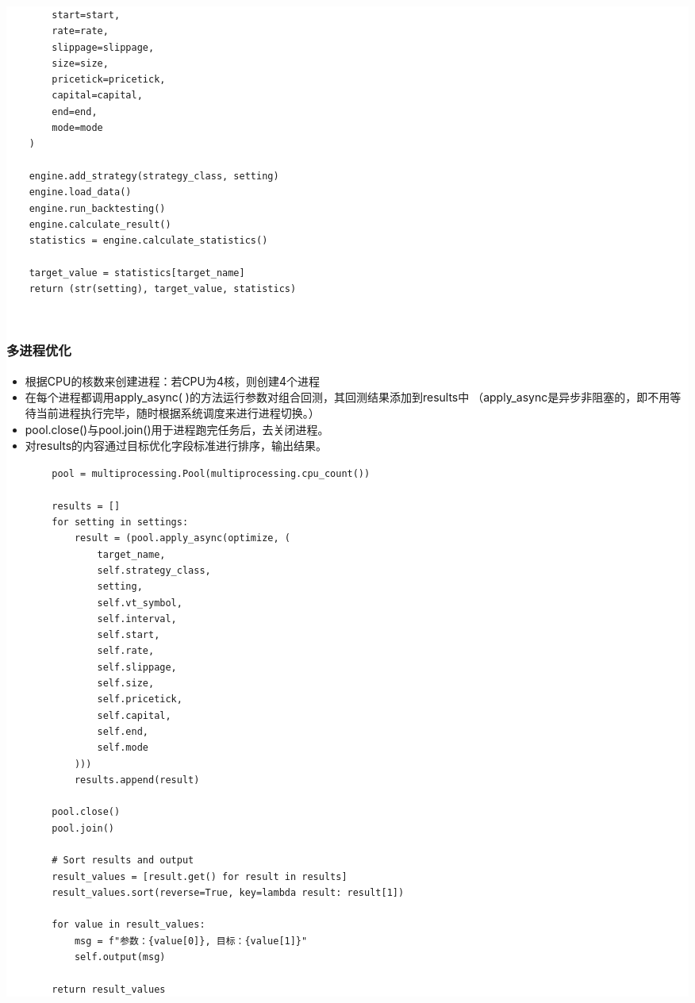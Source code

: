 ```
        start=start,
        rate=rate,
        slippage=slippage,
        size=size,
        pricetick=pricetick,
        capital=capital,
        end=end,
        mode=mode
    )

    engine.add_strategy(strategy_class, setting)
    engine.load_data()
    engine.run_backtesting()
    engine.calculate_result()
    statistics = engine.calculate_statistics()

    target_value = statistics[target_name]
    return (str(setting), target_value, statistics)
```

&nbsp;

### 多进程优化

- 根据CPU的核数来创建进程：若CPU为4核，则创建4个进程
- 在每个进程都调用apply_async( )的方法运行参数对组合回测，其回测结果添加到results中 （apply_async是异步非阻塞的，即不用等待当前进程执行完毕，随时根据系统调度来进行进程切换。）
- pool.close()与pool.join()用于进程跑完任务后，去关闭进程。
- 对results的内容通过目标优化字段标准进行排序，输出结果。

```
        pool = multiprocessing.Pool(multiprocessing.cpu_count())

        results = []
        for setting in settings:
            result = (pool.apply_async(optimize, (
                target_name,
                self.strategy_class,
                setting,
                self.vt_symbol,
                self.interval,
                self.start,
                self.rate,
                self.slippage,
                self.size,
                self.pricetick,
                self.capital,
                self.end,
                self.mode
            )))
            results.append(result)

        pool.close()
        pool.join()

        # Sort results and output
        result_values = [result.get() for result in results]
        result_values.sort(reverse=True, key=lambda result: result[1])

        for value in result_values:
            msg = f"参数：{value[0]}, 目标：{value[1]}"
            self.output(msg)

        return result_values
```